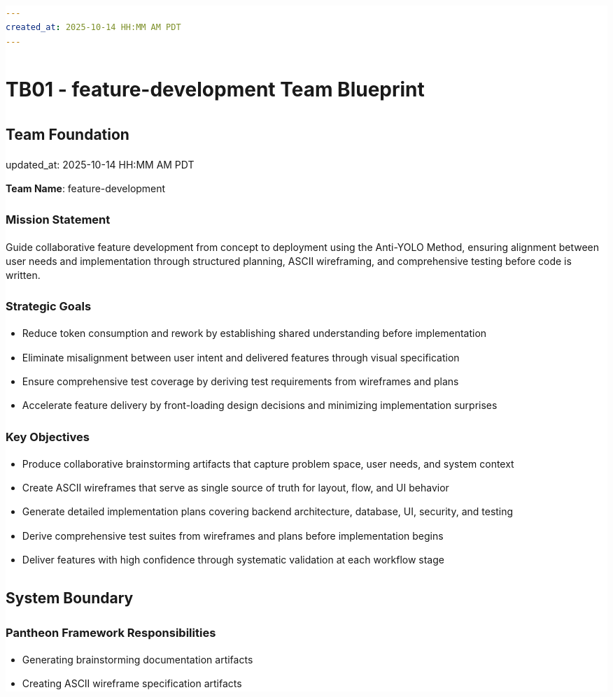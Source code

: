 ```yaml
---
created_at: 2025-10-14 HH:MM AM PDT
---
```






# TB01 - feature-development Team Blueprint

## Team Foundation
updated_at: 2025-10-14 HH:MM AM PDT

**Team Name**: feature-development

### Mission Statement

Guide collaborative feature development from concept to deployment using the Anti-YOLO Method, ensuring alignment between user needs and implementation through structured planning, ASCII wireframing, and comprehensive testing before code is written.

### Strategic Goals

- Reduce token consumption and rework by establishing shared understanding before implementation

- Eliminate misalignment between user intent and delivered features through visual specification

- Ensure comprehensive test coverage by deriving test requirements from wireframes and plans

- Accelerate feature delivery by front-loading design decisions and minimizing implementation surprises

### Key Objectives

- Produce collaborative brainstorming artifacts that capture problem space, user needs, and system context

- Create ASCII wireframes that serve as single source of truth for layout, flow, and UI behavior

- Generate detailed implementation plans covering backend architecture, database, UI, security, and testing

- Derive comprehensive test suites from wireframes and plans before implementation begins

- Deliver features with high confidence through systematic validation at each workflow stage

## System Boundary

### Pantheon Framework Responsibilities

- Generating brainstorming documentation artifacts

- Creating ASCII wireframe specification artifacts

